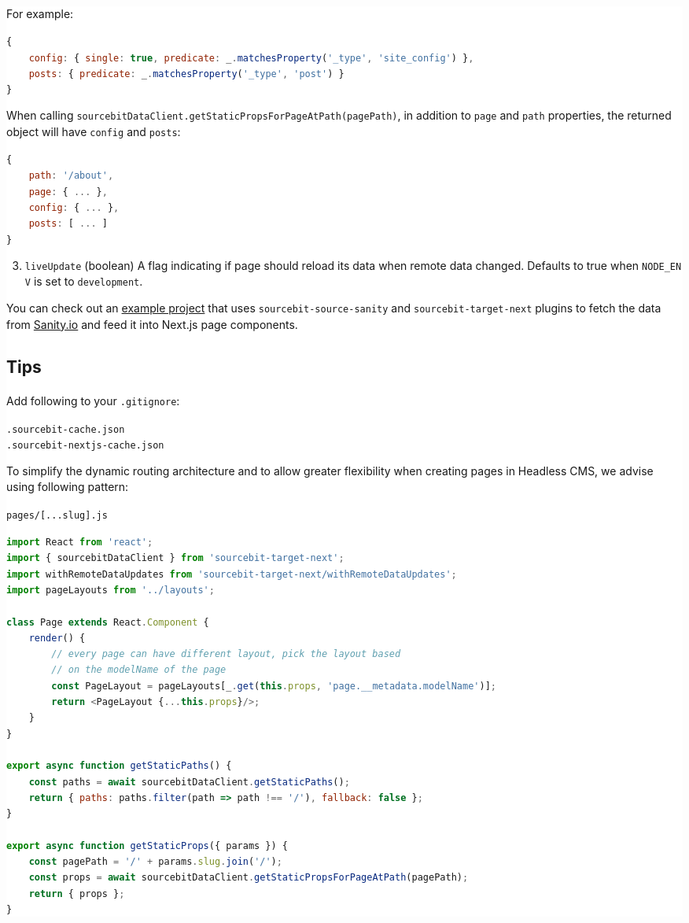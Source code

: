    For example:
   
   ```js
   {
       config: { single: true, predicate: _.matchesProperty('_type', 'site_config') },
       posts: { predicate: _.matchesProperty('_type', 'post') }
   }
   ```
   
   When calling `sourcebitDataClient.getStaticPropsForPageAtPath(pagePath)`, in
   addition to `page` and `path` properties, the returned object will have
   `config` and `posts`:
   
   ```js
   {
       path: '/about',
       page: { ... },
       config: { ... },
       posts: [ ... ]
   }
   ```

3. `liveUpdate` (boolean) A flag indicating if page should reload its data when remote
   data changed. Defaults to true when `NODE_ENV` is set to `development`.

You can check out an [example project](https://github.com/stackbithq/azimuth-nextjs-sanity)
that uses `sourcebit-source-sanity` and `sourcebit-target-next` plugins to fetch
the data from [Sanity.io](https://www.sanity.io/) and feed it into
Next.js page components.

## Tips

Add following to your `.gitignore`:

```
.sourcebit-cache.json
.sourcebit-nextjs-cache.json
```

To simplify the dynamic routing architecture and to allow greater flexibility
when creating pages in Headless CMS, we advise using following pattern:

`pages/[...slug].js`
```js
import React from 'react';
import { sourcebitDataClient } from 'sourcebit-target-next';
import withRemoteDataUpdates from 'sourcebit-target-next/withRemoteDataUpdates';
import pageLayouts from '../layouts';

class Page extends React.Component {
    render() {
        // every page can have different layout, pick the layout based
        // on the modelName of the page
        const PageLayout = pageLayouts[_.get(this.props, 'page.__metadata.modelName')];
        return <PageLayout {...this.props}/>;
    }
}

export async function getStaticPaths() {
    const paths = await sourcebitDataClient.getStaticPaths();
    return { paths: paths.filter(path => path !== '/'), fallback: false };
}

export async function getStaticProps({ params }) {
    const pagePath = '/' + params.slug.join('/');
    const props = await sourcebitDataClient.getStaticPropsForPageAtPath(pagePath);
    return { props };
}
```